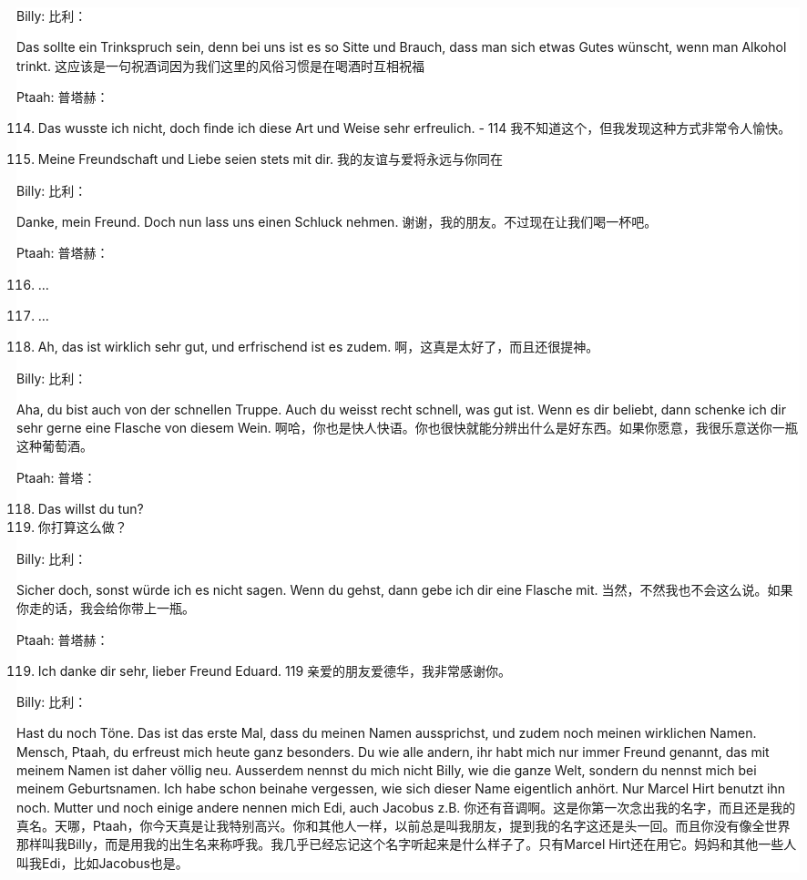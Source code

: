 Billy:
比利：

Das sollte ein Trinkspruch sein, denn bei uns ist es so Sitte und Brauch, dass man sich etwas Gutes wünscht, wenn man Alkohol trinkt.
这应该是一句祝酒词因为我们这里的风俗习惯是在喝酒时互相祝福

Ptaah:
普塔赫：

114. Das wusste ich nicht, doch finde ich diese Art und Weise sehr erfreulich. -
114 我不知道这个，但我发现这种方式非常令人愉快。

115. Meine Freundschaft und Liebe seien stets mit dir.
我的友谊与爱将永远与你同在

Billy:
比利：

Danke, mein Freund. Doch nun lass uns einen Schluck nehmen.
谢谢，我的朋友。不过现在让我们喝一杯吧。

Ptaah:
普塔赫：

116. …
116. …

117. Ah, das ist wirklich sehr gut, und erfrischend ist es zudem.
啊，这真是太好了，而且还很提神。

Billy:
比利：

Aha, du bist auch von der schnellen Truppe. Auch du weisst recht schnell, was gut ist. Wenn es dir beliebt, dann schenke ich dir sehr gerne eine Flasche von diesem Wein.
啊哈，你也是快人快语。你也很快就能分辨出什么是好东西。如果你愿意，我很乐意送你一瓶这种葡萄酒。

Ptaah:
普塔：

118. Das willst du tun?
118. 你打算这么做？

Billy:
比利：

Sicher doch, sonst würde ich es nicht sagen. Wenn du gehst, dann gebe ich dir eine Flasche mit.
当然，不然我也不会这么说。如果你走的话，我会给你带上一瓶。

Ptaah:
普塔赫：

119. Ich danke dir sehr, lieber Freund Eduard.
119 亲爱的朋友爱德华，我非常感谢你。

Billy:
比利：

Hast du noch Töne. Das ist das erste Mal, dass du meinen Namen aussprichst, und zudem noch meinen wirklichen Namen. Mensch, Ptaah, du erfreust mich heute ganz besonders. Du wie alle andern, ihr habt mich nur immer Freund genannt, das mit meinem Namen ist daher völlig neu. Ausserdem nennst du mich nicht Billy, wie die ganze Welt, sondern du nennst mich bei meinem Geburtsnamen. Ich habe schon beinahe vergessen, wie sich dieser Name eigentlich anhört. Nur Marcel Hirt benutzt ihn noch. Mutter und noch einige andere nennen mich Edi, auch Jacobus z.B.
你还有音调啊。这是你第一次念出我的名字，而且还是我的真名。天哪，Ptaah，你今天真是让我特别高兴。你和其他人一样，以前总是叫我朋友，提到我的名字这还是头一回。而且你没有像全世界那样叫我Billy，而是用我的出生名来称呼我。我几乎已经忘记这个名字听起来是什么样子了。只有Marcel Hirt还在用它。妈妈和其他一些人叫我Edi，比如Jacobus也是。
